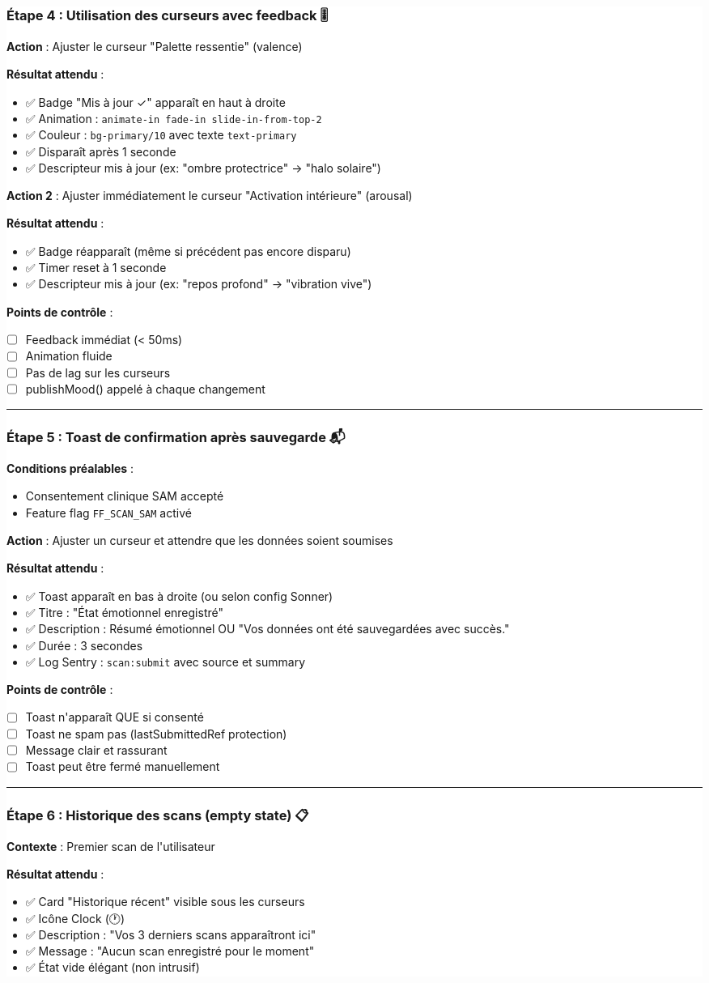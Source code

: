 
### **Étape 4 : Utilisation des curseurs avec feedback** 🎚️

**Action** : Ajuster le curseur "Palette ressentie" (valence)

**Résultat attendu** :
- ✅ Badge "Mis à jour ✓" apparaît en haut à droite
- ✅ Animation : `animate-in fade-in slide-in-from-top-2`
- ✅ Couleur : `bg-primary/10` avec texte `text-primary`
- ✅ Disparaît après 1 seconde
- ✅ Descripteur mis à jour (ex: "ombre protectrice" → "halo solaire")

**Action 2** : Ajuster immédiatement le curseur "Activation intérieure" (arousal)

**Résultat attendu** :
- ✅ Badge réapparaît (même si précédent pas encore disparu)
- ✅ Timer reset à 1 seconde
- ✅ Descripteur mis à jour (ex: "repos profond" → "vibration vive")

**Points de contrôle** :
- [ ] Feedback immédiat (< 50ms)
- [ ] Animation fluide
- [ ] Pas de lag sur les curseurs
- [ ] publishMood() appelé à chaque changement

---

### **Étape 5 : Toast de confirmation après sauvegarde** 📬

**Conditions préalables** :
- Consentement clinique SAM accepté
- Feature flag `FF_SCAN_SAM` activé

**Action** : Ajuster un curseur et attendre que les données soient soumises

**Résultat attendu** :
- ✅ Toast apparaît en bas à droite (ou selon config Sonner)
- ✅ Titre : "État émotionnel enregistré"
- ✅ Description : Résumé émotionnel OU "Vos données ont été sauvegardées avec succès."
- ✅ Durée : 3 secondes
- ✅ Log Sentry : `scan:submit` avec source et summary

**Points de contrôle** :
- [ ] Toast n'apparaît QUE si consenté
- [ ] Toast ne spam pas (lastSubmittedRef protection)
- [ ] Message clair et rassurant
- [ ] Toast peut être fermé manuellement

---

### **Étape 6 : Historique des scans (empty state)** 📋

**Contexte** : Premier scan de l'utilisateur

**Résultat attendu** :
- ✅ Card "Historique récent" visible sous les curseurs
- ✅ Icône Clock (🕐)
- ✅ Description : "Vos 3 derniers scans apparaîtront ici"
- ✅ Message : "Aucun scan enregistré pour le moment"
- ✅ État vide élégant (non intrusif)
